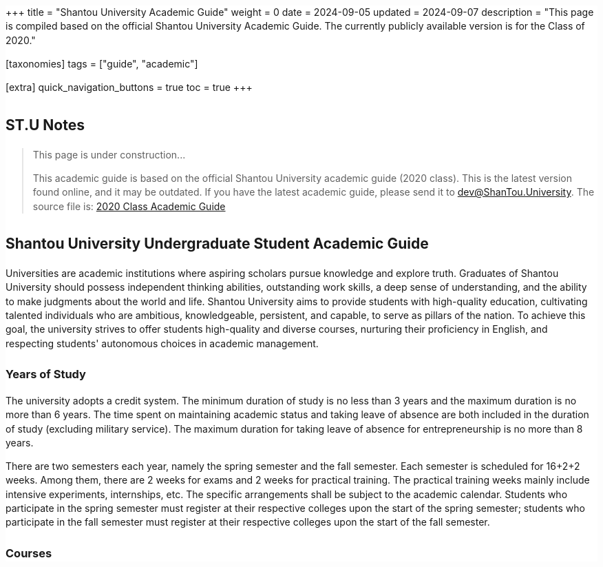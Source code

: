 +++
title = "Shantou University Academic Guide"
weight = 0
date = 2024-09-05
updated = 2024-09-07
description = "This page is compiled based on the official Shantou University Academic Guide. The currently publicly available version is for the Class of 2020."

[taxonomies]
tags = ["guide", "academic"]

[extra]
quick_navigation_buttons = true
toc = true
+++


## ST.U Notes

> This page is under construction...
>
> This academic guide is based on the official Shantou University academic guide (2020 class). This is the latest version found online, and it may be outdated. If you have the latest academic guide, please send it to [dev@ShanTou.University](mailto:dev@ShanTou.University).
> The source file is: [2020 Class Academic Guide](/res/2020_academic_guide.pdf)

## Shantou University Undergraduate Student Academic Guide

Universities are academic institutions where aspiring scholars pursue knowledge and explore truth. Graduates of Shantou University should possess independent thinking abilities, outstanding work skills, a deep sense of understanding, and the ability to make judgments about the world and life. Shantou University aims to provide students with high-quality education, cultivating talented individuals who are ambitious, knowledgeable, persistent, and capable, to serve as pillars of the nation.  To achieve this goal, the university strives to offer students high-quality and diverse courses, nurturing their proficiency in English, and respecting students' autonomous choices in academic management.

### Years of Study

The university adopts a credit system. The minimum duration of study is no less than 3 years and the maximum duration is no more than 6 years. The time spent on maintaining academic status and taking leave of absence are both included in the duration of study (excluding military service). The maximum duration for taking leave of absence for entrepreneurship is no more than 8 years.

There are two semesters each year, namely the spring semester and the fall semester. Each semester is scheduled for 16+2+2 weeks. Among them, there are 2 weeks for exams and 2 weeks for practical training. The practical training weeks mainly include intensive experiments, internships, etc. The specific arrangements shall be subject to the academic calendar. Students who participate in the spring semester must register at their respective colleges upon the start of the spring semester; students who participate in the fall semester must register at their respective colleges upon the start of the fall semester.

### Courses
